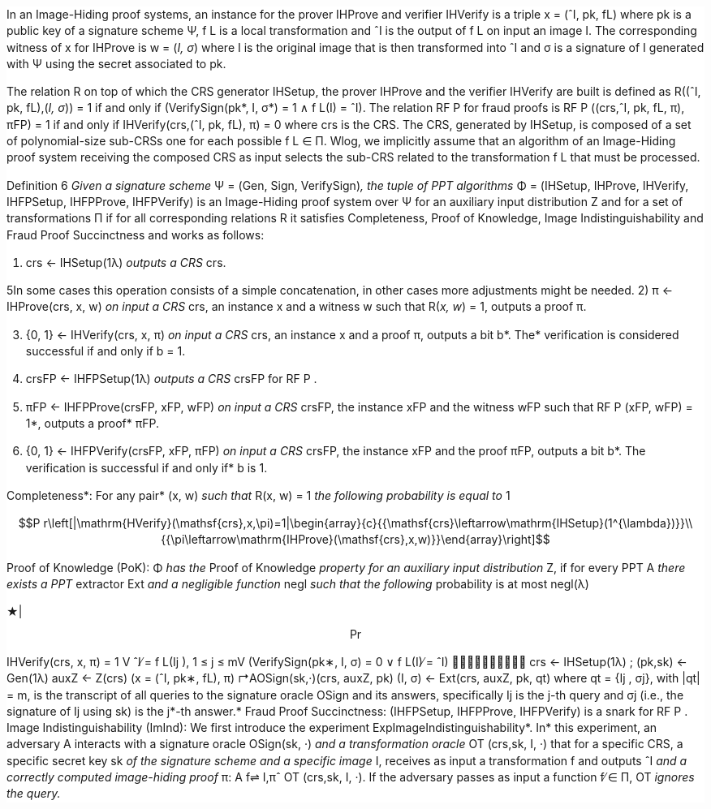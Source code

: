 In an Image-Hiding proof systems, an instance for the prover IHProve and verifier IHVerify is a triple x = (ˆI, pk, fL) where pk is a public key of a signature scheme Ψ, f L is a local transformation and ˆI is the output of f L on input an image I. The corresponding witness of x for IHProve is w = (*I, σ*) where I is the original image that is then transformed into ˆI and σ is a signature of I generated with Ψ using the secret associated to pk.

The relation R on top of which the CRS generator IHSetup, the prover IHProve and the verifier IHVerify are built is defined as R((ˆI, pk, fL),(*I, σ*)) = 1 if and only if (VerifySign(pk*, I, σ*) = 1 ∧ f L(I) = ˆI). The relation RF P for fraud proofs is RF P ((crs,ˆI, pk, fL, π), πFP) = 1 if and only if IHVerify(crs,(ˆI, pk, fL), π) = 0 where crs is the CRS. The CRS, generated by IHSetup, is composed of a set of polynomial-size sub-CRSs one for each possible f L ∈ Π. Wlog, we implicitly assume that an algorithm of an Image-Hiding proof system receiving the composed CRS as input selects the sub-CRS related to the transformation f L that must be processed.

Definition 6 *Given a signature scheme* Ψ = (Gen, Sign, VerifySign)*, the tuple of PPT algorithms* Φ = (IHSetup, IHProve, IHVerify, IHFPSetup, IHFPProve, IHFPVerify) is an Image-Hiding proof system over Ψ for an auxiliary input distribution Z and for a set of transformations Π if for all corresponding relations R it satisfies Completeness, Proof of Knowledge, Image Indistinguishability and Fraud Proof Succinctness and works as follows:
1) crs ← IHSetup(1λ) *outputs a CRS* crs.

5In some cases this operation consists of a simple concatenation, in other cases more adjustments might be needed.
2) π ← IHProve(crs, x, w) *on input a CRS* crs, an instance x and a witness w such that R(*x, w*) = 1, outputs a proof π.

3) {0, 1} ← IHVerify(crs, x, π) *on input a CRS* crs, an instance x and a proof π, outputs a bit b*. The* verification is considered successful if and only if b = 1.

4) crsFP ← IHFPSetup(1λ) *outputs a CRS* crsFP for RF P .

5) πFP ← IHFPProve(crsFP, xFP, wFP) *on input a CRS* crsFP, the instance xFP and the witness wFP such that RF P (xFP, wFP) = 1*, outputs a proof* πFP.

6) {0, 1} ← IHFPVerify(crsFP, xFP, πFP) *on input a CRS* crsFP, the instance xFP and the proof πFP, outputs a bit b*. The verification is successful if and only if* b is 1.

Completeness*: For any pair* (x, w) *such that* R(x, w) = 1 *the following probability is equal to* 1

$$P r\left[|\mathrm{HVerify}(\mathsf{crs},x,\pi)=1|\begin{array}{c}{{\mathsf{crs}\leftarrow\mathrm{IHSetup}(1^{\lambda})}}\\ {{\pi\leftarrow\mathrm{IHProve}(\mathsf{crs},x,w)}}\end{array}\right]$$

Proof of Knowledge (PoK): Φ *has the* Proof of Knowledge *property for an auxiliary input distribution* Z, if for every PPT A *there exists a PPT* extractor Ext *and a negligible function* negl *such that the following* probability is at most negl(λ)

$\bigstar|$
$$\mathrm{Pr}$$

IHVerify(crs, x, π) = 1 V ˆI ̸= f L(Ij ), 1 ≤ j ≤ mV (VerifySign(pk∗, I, σ) = 0 ∨ f L(I) ̸= ˆI)  crs ← IHSetup(1λ) ; (pk,sk) ← Gen(1λ) auxZ ← Z(crs) (x = (ˆI, pk∗, fL), π) ↱AOSign(sk,·)(crs, auxZ, pk) (I, σ) ← Ext(crs, auxZ, pk, qt)
where qt = {Ij , σj}, with |qt| = m, is the transcript of all queries to the signature oracle OSign and its answers, specifically Ij is the j-th query and σj (i.e., the signature of Ij using sk) is the j*-th answer.* Fraud Proof Succinctness: (IHFPSetup, IHFPProve, IHFPVerify) is a snark for RF P . Image Indistinguishability (ImInd): We first introduce the experiment ExpImageIndistinguishability*. In* this experiment, an adversary A interacts with a signature oracle OSign(sk, ·) *and a transformation oracle* OT (crs,sk, I, ·) that for a specific CRS, a specific secret key sk *of the signature scheme and a specific image* I, receives as input a transformation f and outputs ˆI *and a correctly computed image-hiding proof* π: A
f⇌
I,πˆ
OT (crs,sk, I, ·). If the adversary passes as input a function f ̸∈ Π, OT *ignores the query.*

